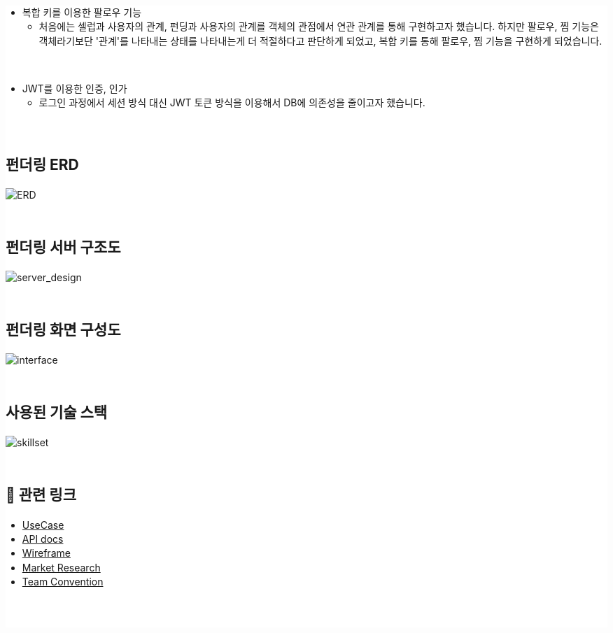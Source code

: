 - 복합 키를 이용한 팔로우 기능
  - 처음에는 셀럽과 사용자의 관계, 펀딩과 사용자의 관계를 객체의 관점에서 연관 관계를 통해 구현하고자 했습니다. 하지만 팔로우, 찜 기능은 객체라기보단 '관계'를 나타내는 상태를 나타내는게 더 적절하다고 판단하게 되었고, 복합 키를 통해 팔로우, 찜 기능을 구현하게 되었습니다.

<br>

- JWT를 이용한 인증, 인가
  - 로그인 과정에서 세션 방식 대신 JWT 토큰 방식을 이용해서 DB에 의존성을 줄이고자 했습니다. 
<br>

## 펀더링 ERD

<img alt="ERD" src="https://github.com/Step3-kakao-tech-campus/Team13_BE/assets/79629515/aa0f19b4-bf97-4322-b5df-5c2803e76fa5" width="100%">

<br>
<br>

## 펀더링 서버 구조도

<img alt="server_design" src="https://github.com/Step3-kakao-tech-campus/Team13_BE/assets/79629515/d0e21d9a-df28-46c7-ab3c-e3a5e42dc69d" width="100%">

<br>
<br>

## 펀더링 화면 구성도

<img alt="interface" src="https://github.com/Step3-kakao-tech-campus/Team13_BE/assets/79629515/95d3a950-0028-47a8-b61a-ae6dc0bbeb40" width="100%">

<br>
<br>

## 사용된 기술 스택

<img alt="skillset" src="https://github.com/Step3-kakao-tech-campus/Team13_BE/assets/79629515/f8d2f5b4-7fe5-4ebc-b6b2-0b77c92e2c29" width="100%">

<br>
<br>


## 🔗 관련 링크

* [UseCase](https://github.com/Step3-kakao-tech-campus/Team13_BE/assets/79629515/a580547d-6e72-442b-abf7-068e0b432abc)
* [API docs](https://www.notion.so/joowon-kyung/API-d54c1c7596044024b4d9da51ffdc4512)
* [Wireframe](https://www.figma.com/file/i7F7yPt3mECxI85NwQhKu3/13%EC%A1%B0_%EC%99%80%EC%9D%B4%EC%96%B4%ED%94%84%EB%A0%88%EC%9E%84?node-id=0%3A1&mode=dev)
* [Market Research](https://www.notion.so/joowon-kyung/d9b7e16ab73a46c6bf92402a8f5ff8d7)
* [Team Convention](https://www.notion.so/joowon-kyung/8229e762303744a4ab5be961e2537ae7)


<br>
<br>

